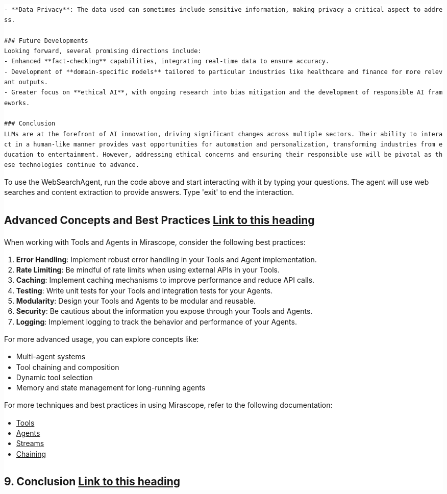 ```
- **Data Privacy**: The data used can sometimes include sensitive information, making privacy a critical aspect to address.

### Future Developments
Looking forward, several promising directions include:
- Enhanced **fact-checking** capabilities, integrating real-time data to ensure accuracy.
- Development of **domain-specific models** tailored to particular industries like healthcare and finance for more relevant outputs.
- Greater focus on **ethical AI**, with ongoing research into bias mitigation and the development of responsible AI frameworks.

### Conclusion
LLMs are at the forefront of AI innovation, driving significant changes across multiple sectors. Their ability to interact in a human-like manner provides vast opportunities for automation and personalization, transforming industries from education to entertainment. However, addressing ethical concerns and ensuring their responsible use will be pivotal as these technologies continue to advance.
```

To use the WebSearchAgent, run the code above and start interacting with it by typing your questions. The agent will use web searches and content extraction to provide answers. Type 'exit' to end the interaction.

## Advanced Concepts and Best Practices [Link to this heading](https://mirascope.com/docs/mirascope/guides/getting-started/tools-and-agents\#advanced-concepts-and-best-practices)

When working with Tools and Agents in Mirascope, consider the following best practices:

1. **Error Handling**: Implement robust error handling in your Tools and Agent implementation.
2. **Rate Limiting**: Be mindful of rate limits when using external APIs in your Tools.
3. **Caching**: Implement caching mechanisms to improve performance and reduce API calls.
4. **Testing**: Write unit tests for your Tools and integration tests for your Agents.
5. **Modularity**: Design your Tools and Agents to be modular and reusable.
6. **Security**: Be cautious about the information you expose through your Tools and Agents.
7. **Logging**: Implement logging to track the behavior and performance of your Agents.

For more advanced usage, you can explore concepts like:

- Multi-agent systems
- Tool chaining and composition
- Dynamic tool selection
- Memory and state management for long-running agents

For more techniques and best practices in using Mirascope, refer to the following documentation:

- [Tools](https://mirascope.com/docs/mirascope/learn/tools)
- [Agents](https://mirascope.com/docs/mirascope/learn/agents)
- [Streams](https://mirascope.com/docs/mirascope/learn/streams)
- [Chaining](https://mirascope.com/docs/mirascope/learn/chaining)

## 9\. Conclusion [Link to this heading](https://mirascope.com/docs/mirascope/guides/getting-started/tools-and-agents\#9-conclusion)
